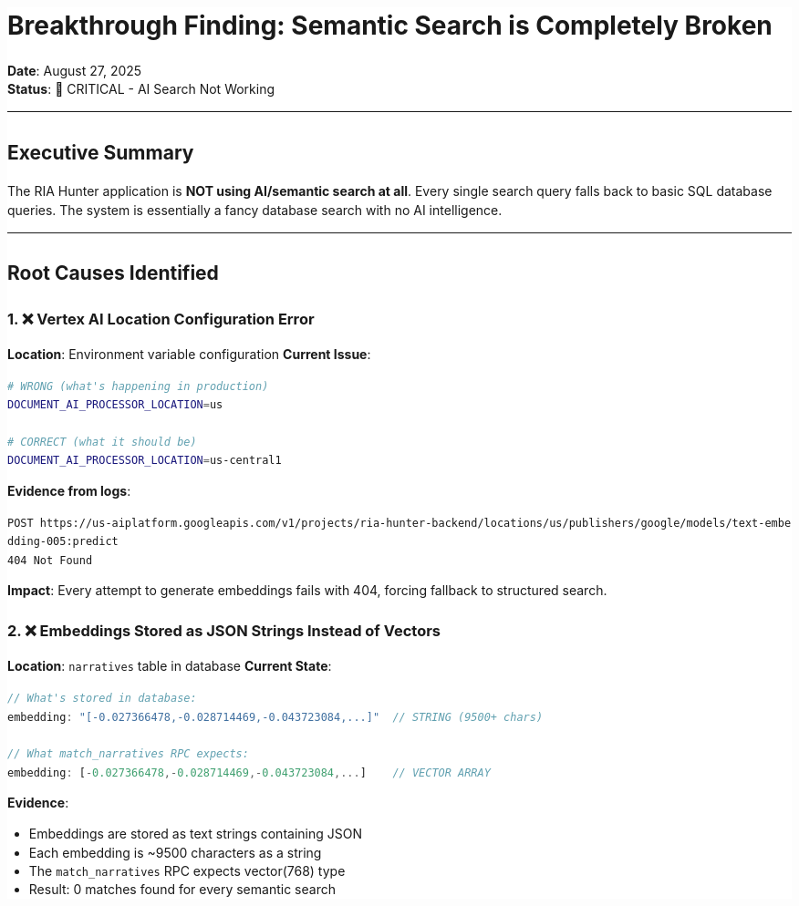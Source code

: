 # Breakthrough Finding: Semantic Search is Completely Broken
**Date**: August 27, 2025  
**Status**: 🔴 CRITICAL - AI Search Not Working

---

## Executive Summary

The RIA Hunter application is **NOT using AI/semantic search at all**. Every single search query falls back to basic SQL database queries. The system is essentially a fancy database search with no AI intelligence.

---

## Root Causes Identified

### 1. ❌ Vertex AI Location Configuration Error
**Location**: Environment variable configuration
**Current Issue**: 
```bash
# WRONG (what's happening in production)
DOCUMENT_AI_PROCESSOR_LOCATION=us

# CORRECT (what it should be)
DOCUMENT_AI_PROCESSOR_LOCATION=us-central1
```

**Evidence from logs**:
```
POST https://us-aiplatform.googleapis.com/v1/projects/ria-hunter-backend/locations/us/publishers/google/models/text-embedding-005:predict
404 Not Found
```

**Impact**: Every attempt to generate embeddings fails with 404, forcing fallback to structured search.

### 2. ❌ Embeddings Stored as JSON Strings Instead of Vectors
**Location**: `narratives` table in database
**Current State**:
```javascript
// What's stored in database:
embedding: "[-0.027366478,-0.028714469,-0.043723084,...]"  // STRING (9500+ chars)

// What match_narratives RPC expects:
embedding: [-0.027366478,-0.028714469,-0.043723084,...]    // VECTOR ARRAY
```

**Evidence**:
- Embeddings are stored as text strings containing JSON
- Each embedding is ~9500 characters as a string
- The `match_narratives` RPC expects vector(768) type
- Result: 0 matches found for every semantic search
